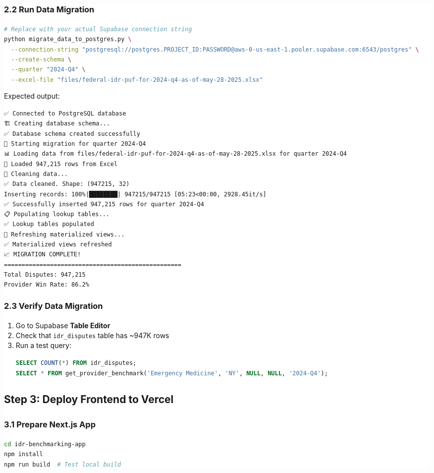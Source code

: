 ### 2.2 Run Data Migration

```bash
# Replace with your actual Supabase connection string
python migrate_data_to_postgres.py \
  --connection-string "postgresql://postgres.PROJECT_ID:PASSWORD@aws-0-us-east-1.pooler.supabase.com:6543/postgres" \
  --create-schema \
  --quarter "2024-Q4" \
  --excel-file "files/federal-idr-puf-for-2024-q4-as-of-may-28-2025.xlsx"
```

Expected output:
```
✅ Connected to PostgreSQL database
🏗️ Creating database schema...
✅ Database schema created successfully
🚀 Starting migration for quarter 2024-Q4
📊 Loading data from files/federal-idr-puf-for-2024-q4-as-of-may-28-2025.xlsx for quarter 2024-Q4
📁 Loaded 947,215 rows from Excel
🧹 Cleaning data...
✅ Data cleaned. Shape: (947215, 32)
Inserting records: 100%|████████| 947215/947215 [05:23<00:00, 2928.45it/s]
✅ Successfully inserted 947,215 rows for quarter 2024-Q4
📋 Populating lookup tables...
✅ Lookup tables populated
🔄 Refreshing materialized views...
✅ Materialized views refreshed
📈 MIGRATION COMPLETE!
==================================================
Total Disputes: 947,215
Provider Win Rate: 86.2%
```

### 2.3 Verify Data Migration

1. Go to Supabase **Table Editor**
2. Check that `idr_disputes` table has ~947K rows
3. Run a test query:
   ```sql
   SELECT COUNT(*) FROM idr_disputes;
   SELECT * FROM get_provider_benchmark('Emergency Medicine', 'NY', NULL, NULL, '2024-Q4');
   ```

## Step 3: Deploy Frontend to Vercel

### 3.1 Prepare Next.js App

```bash
cd idr-benchmarking-app
npm install
npm run build  # Test local build
```
